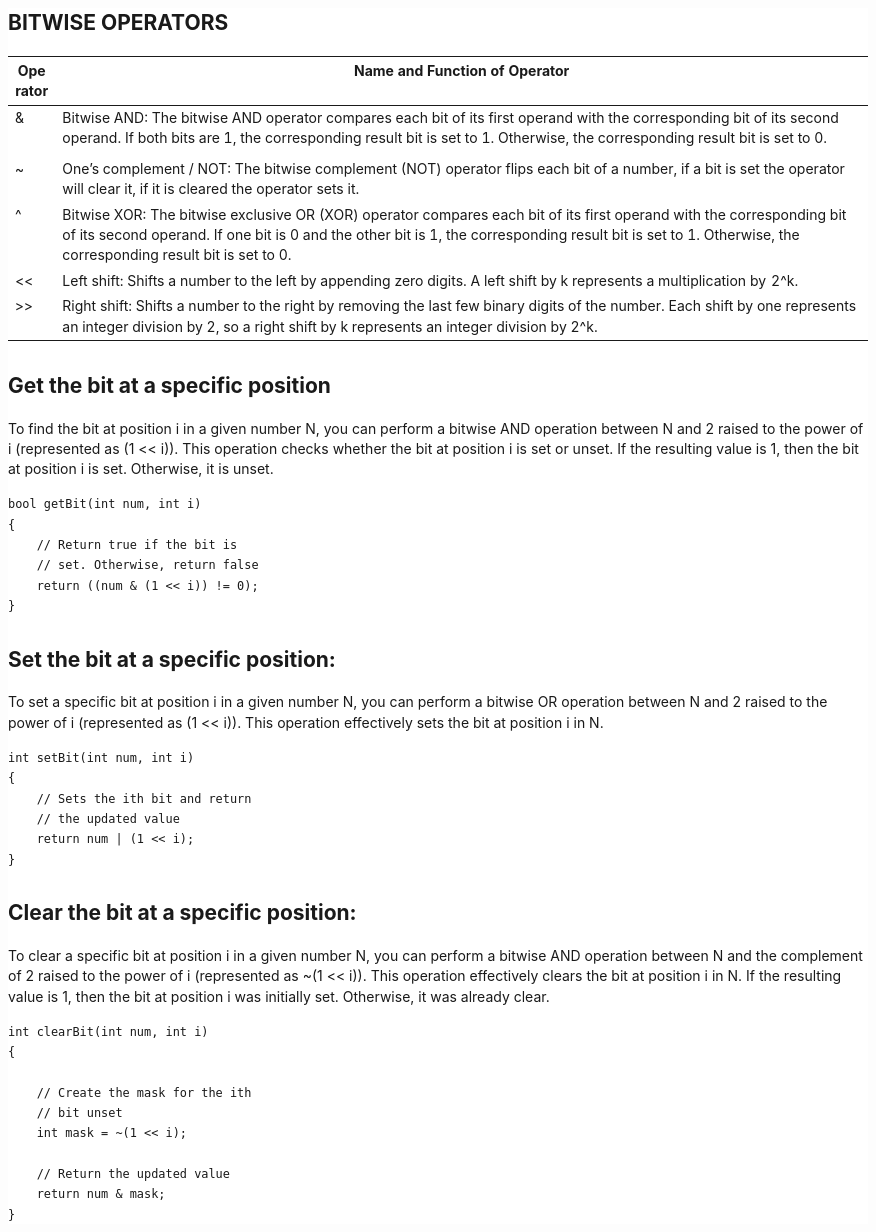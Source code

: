 ## BITWISE OPERATORS

| Operator | Name and Function of Operator | 
| -------- | ----------------------------- |
| & | Bitwise AND: The bitwise AND operator compares each bit of its first operand with the corresponding bit of its second operand. If both bits are 1, the corresponding result bit is set to 1. Otherwise, the corresponding result bit is set to 0. |
| | | Bitwise OR: The bitwise inclusive OR operator compares each bit of its first operand with the corresponding bit of its second operand. If one of the two bits is 1, the corresponding result bit is set to 1. Otherwise, the corresponding result bit is set to 0. |
| ~ | One’s complement / NOT: The bitwise complement (NOT) operator flips each bit of a number, if a bit is set the operator will clear it, if it is cleared the operator sets it. |
| ^ | Bitwise XOR: The bitwise exclusive OR (XOR) operator compares each bit of its first operand with the corresponding bit of its second operand. If one bit is 0 and the other bit is 1, the corresponding result bit is set to 1. Otherwise, the corresponding result bit is set to 0. |
| << | Left shift: Shifts a number to the left by appending zero digits. A left shift by k represents a multiplication by  2^k. |
| >> | Right shift: Shifts a number to the right by removing the last few binary digits of the number. Each shift by one represents an integer division by 2, so a right shift by k represents an integer division by 2^k. |


## Get the bit at a specific position
To find the bit at position i in a given number N, you can perform a bitwise AND operation between N and 2 raised to the power of i (represented as (1 << i)). This operation checks whether the bit at position i is set or unset. If the resulting value is 1, then the bit at position i is set. Otherwise, it is unset.
```
bool getBit(int num, int i)
{
    // Return true if the bit is
    // set. Otherwise, return false
    return ((num & (1 << i)) != 0);
}
```

## Set the bit at a specific position:
To set a specific bit at position i in a given number N, you can perform a bitwise OR operation between N and 2 raised to the power of i (represented as (1 << i)). This operation effectively sets the bit at position i in N. 
```
int setBit(int num, int i)
{
    // Sets the ith bit and return
    // the updated value
    return num | (1 << i);
}
```

## Clear the bit at a specific position:
To clear a specific bit at position i in a given number N, you can perform a bitwise AND operation between N and the complement of 2 raised to the power of i (represented as ~(1 << i)). This operation effectively clears the bit at position i in N. If the resulting value is 1, then the bit at position i was initially set. Otherwise, it was already clear.
```
int clearBit(int num, int i)
{
 
    // Create the mask for the ith
    // bit unset
    int mask = ~(1 << i);
 
    // Return the updated value
    return num & mask;
}
```
